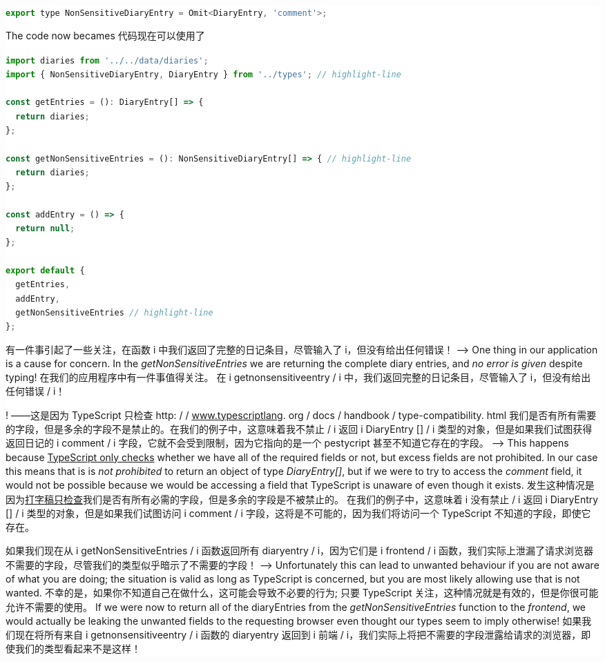 ```js
export type NonSensitiveDiaryEntry = Omit<DiaryEntry, 'comment'>;
```

The code now becames
代码现在可以使用了

```js
import diaries from '../../data/diaries';
import { NonSensitiveDiaryEntry, DiaryEntry } from '../types'; // highlight-line

const getEntries = (): DiaryEntry[] => {
  return diaries;
};

const getNonSensitiveEntries = (): NonSensitiveDiaryEntry[] => { // highlight-line
  return diaries;
};

const addEntry = () => {
  return null;
};

export default {
  getEntries,
  addEntry,
  getNonSensitiveEntries // highlight-line
};
```


有一件事引起了一些关注，在函数 i 中我们返回了完整的日记条目，尽管输入了 i，但没有给出任何错误！ -->
One thing in our application is a cause for concern. In the <i>getNonSensitiveEntries</i> we are returning the complete diary entries, and <i>no error is given</i> despite typing!
在我们的应用程序中有一件事值得关注。 在 i getnonsensitiveentry / i 中，我们返回完整的日记条目，尽管输入了 i，但没有给出任何错误 / i！


! ——这是因为 TypeScript 只检查 http: / / www.typescriptlang. org / docs / handbook / type-compatibility. html 我们是否有所有需要的字段，但是多余的字段不是禁止的。在我们的例子中，这意味着我不禁止 / i 返回 i DiaryEntry [] / i 类型的对象，但是如果我们试图获得返回日记的 i comment / i 字段，它就不会受到限制，因为它指向的是一个 pestycript 甚至不知道它存在的字段。 -->
This happens because [TypeScript only checks](http://www.typescriptlang.org/docs/handbook/type-compatibility.html) whether we have all of the required fields or not, but excess fields are not prohibited. In our case this means that is is <i>not prohibited</i> to return an object of type <i>DiaryEntry[]</i>, but if we were to try to access the <i>comment</i> field, it would not be possible because we would be accessing a field that TypeScript is unaware of even though it exists.
发生这种情况是因为[打字稿只检查]( http://www.typescriptlang.org/docs/handbook/type-compatibility.html )我们是否有所有必需的字段，但是多余的字段是不被禁止的。 在我们的例子中，这意味着 i 没有禁止 / i 返回 i DiaryEntry [] / i 类型的对象，但是如果我们试图访问 i comment / i 字段，这将是不可能的，因为我们将访问一个 TypeScript 不知道的字段，即使它存在。


如果我们现在从 i getNonSensitiveEntries / i 函数返回所有 diaryentry / i，因为它们是 i frontend / i 函数，我们实际上泄漏了请求浏览器不需要的字段，尽管我们的类型似乎暗示了不需要的字段！ -->
Unfortunately this can lead to unwanted behaviour if you are not aware of what you are doing; the situation is valid as long as TypeScript is concerned, but you are most likely allowing use that is not wanted. 
不幸的是，如果你不知道自己在做什么，这可能会导致不必要的行为; 只要 TypeScript 关注，这种情况就是有效的，但是你很可能允许不需要的使用。
If we were now to return all of the diaryEntries from the <i>getNonSensitiveEntries</i> function to the <i>frontend</i>, we would actually be leaking the unwanted fields to the requesting browser even thought our types seem to imply otherwise!
如果我们现在将所有来自 i getnonsensitiveentry / i 函数的 diaryentry 返回到 i 前端 / i，我们实际上将把不需要的字段泄露给请求的浏览器，即使我们的类型看起来不是这样！
